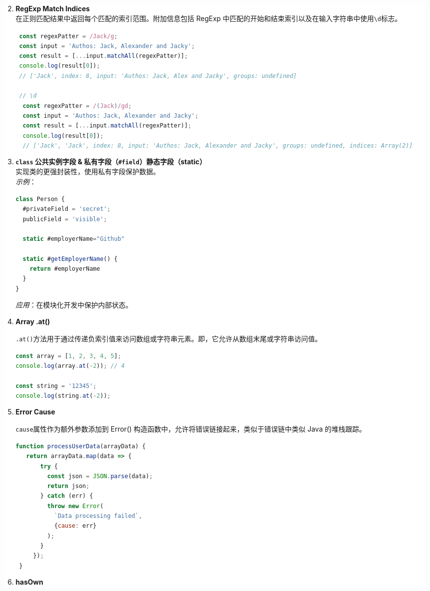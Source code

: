 2.  **RegExp Match Indices**  
    在正则匹配结果中返回每个匹配的索引范围。附加信息包括 RegExp 中匹配的开始和结束索引以及在输入字符串中使用`\d`标志。
    ```js
     const regexPatter = /Jack/g;
     const input = 'Authos: Jack, Alexander and Jacky';
     const result = [...input.matchAll(regexPatter)];
     console.log(result[0]); 
     // ['Jack', index: 8, input: 'Authos: Jack, Alex and Jacky', groups: undefined]
     
     // \d
      const regexPatter = /(Jack)/gd;
      const input = 'Authos: Jack, Alexander and Jacky';
      const result = [...input.matchAll(regexPatter)];
      console.log(result[0]); 
      // ['Jack', 'Jack', index: 8, input: 'Authos: Jack, Alexander and Jacky', groups: undefined, indices: Array(2)]
    ```
    
3.  **`class` 公共实例字段 & 私有字段（`#field`）静态字段（static）**  
    实现类的更强封装性，使用私有字段保护数据。  
    *示例*：
    ```js
    class Person {
      #privateField = 'secret';
      publicField = 'visible';
      
      static #employerName="Github"

      static #getEmployerName() {
        return #employerName
      }
    }
    ```
    *应用*：在模块化开发中保护内部状态。
4. **Array .at()**

    `.at()`方法用于通过传递负索引值来访问数组或字符串元素。即，它允许从数组末尾或字符串访问值。
    ```js
    const array = [1, 2, 3, 4, 5];
    console.log(array.at(-2)); // 4

    const string = '12345';
    console.log(string.at(-2));
    ```
5. **Error Cause**

    `cause`属性作为额外参数添加到 Error() 构造函数中，允许将错误链接起来，类似于错误链中类似 Java 的堆栈跟踪。
    ```js
    function processUserData(arrayData) {
       return arrayData.map(data => {
           try {
             const json = JSON.parse(data);
             return json;
           } catch (err) {
             throw new Error(
               `Data processing failed`,
               {cause: err}
             );
           }
         });
     }
    ```
6. **hasOwn**
